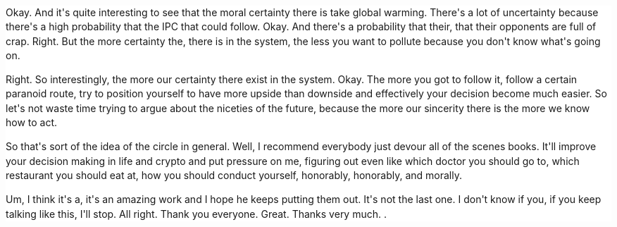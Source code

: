 Okay. And it's quite interesting to see that the moral certainty there is take global warming. There's a lot of uncertainty because there's a high probability that the IPC that could follow. Okay. And there's a probability that their, that their opponents are full of crap. Right. But the more certainty the, there is in the system, the less you want to pollute because you don't know what's going on.

Right. So interestingly, the more our certainty there exist in the system. Okay. The more you got to follow it, follow a certain paranoid route, try to position yourself to have more upside than downside and effectively your decision become much easier. So let's not waste time trying to argue about the niceties of the future, because the more our sincerity there is the more we know how to act.

So that's sort of the idea of the circle in general. Well, I recommend everybody just devour all of the scenes books. It'll improve your decision making in life and crypto and put pressure on me, figuring out even like which doctor you should go to, which restaurant you should eat at, how you should conduct yourself, honorably, honorably, and morally.

Um, I think it's a, it's an amazing work and I hope he keeps putting them out. It's not the last one. I don't know if you, if you keep talking like this, I'll stop. All right. Thank you everyone. Great. Thanks very much. .